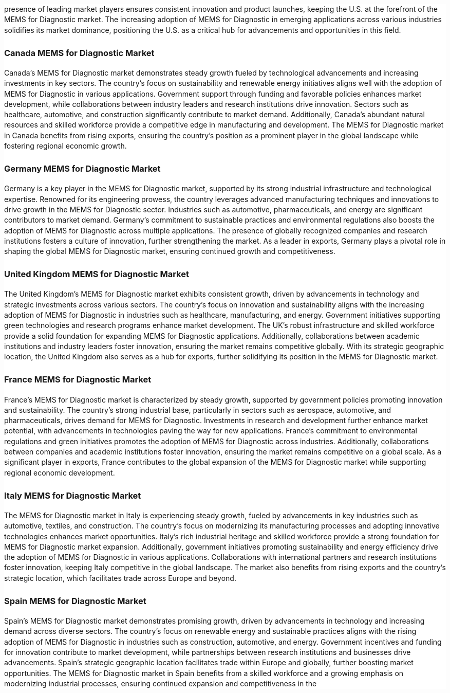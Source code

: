 presence of leading market players ensures consistent innovation and product launches, keeping the U.S. at the forefront of the MEMS for Diagnostic market. The increasing adoption of MEMS for Diagnostic in emerging applications across various industries solidifies its market dominance, positioning the U.S. as a critical hub for advancements and opportunities in this field.</p><h3>Canada MEMS for Diagnostic Market</h3><p>Canada&rsquo;s MEMS for Diagnostic market demonstrates steady growth fueled by technological advancements and increasing investments in key sectors. The country&rsquo;s focus on sustainability and renewable energy initiatives aligns well with the adoption of MEMS for Diagnostic in various applications. Government support through funding and favorable policies enhances market development, while collaborations between industry leaders and research institutions drive innovation. Sectors such as healthcare, automotive, and construction significantly contribute to market demand. Additionally, Canada&rsquo;s abundant natural resources and skilled workforce provide a competitive edge in manufacturing and development. The MEMS for Diagnostic market in Canada benefits from rising exports, ensuring the country&rsquo;s position as a prominent player in the global landscape while fostering regional economic growth.</p><h3>Germany MEMS for Diagnostic Market</h3><p>Germany is a key player in the MEMS for Diagnostic market, supported by its strong industrial infrastructure and technological expertise. Renowned for its engineering prowess, the country leverages advanced manufacturing techniques and innovations to drive growth in the MEMS for Diagnostic sector. Industries such as automotive, pharmaceuticals, and energy are significant contributors to market demand. Germany&rsquo;s commitment to sustainable practices and environmental regulations also boosts the adoption of MEMS for Diagnostic across multiple applications. The presence of globally recognized companies and research institutions fosters a culture of innovation, further strengthening the market. As a leader in exports, Germany plays a pivotal role in shaping the global MEMS for Diagnostic market, ensuring continued growth and competitiveness.</p><h3>United Kingdom MEMS for Diagnostic Market</h3><p>The United Kingdom&rsquo;s MEMS for Diagnostic market exhibits consistent growth, driven by advancements in technology and strategic investments across various sectors. The country&rsquo;s focus on innovation and sustainability aligns with the increasing adoption of MEMS for Diagnostic in industries such as healthcare, manufacturing, and energy. Government initiatives supporting green technologies and research programs enhance market development. The UK&rsquo;s robust infrastructure and skilled workforce provide a solid foundation for expanding MEMS for Diagnostic applications. Additionally, collaborations between academic institutions and industry leaders foster innovation, ensuring the market remains competitive globally. With its strategic geographic location, the United Kingdom also serves as a hub for exports, further solidifying its position in the MEMS for Diagnostic market.</p><h3>France MEMS for Diagnostic Market</h3><p>France&rsquo;s MEMS for Diagnostic market is characterized by steady growth, supported by government policies promoting innovation and sustainability. The country&rsquo;s strong industrial base, particularly in sectors such as aerospace, automotive, and pharmaceuticals, drives demand for MEMS for Diagnostic. Investments in research and development further enhance market potential, with advancements in technologies paving the way for new applications. France&rsquo;s commitment to environmental regulations and green initiatives promotes the adoption of MEMS for Diagnostic across industries. Additionally, collaborations between companies and academic institutions foster innovation, ensuring the market remains competitive on a global scale. As a significant player in exports, France contributes to the global expansion of the MEMS for Diagnostic market while supporting regional economic development.</p><h3>Italy MEMS for Diagnostic Market</h3><p>The MEMS for Diagnostic market in Italy is experiencing steady growth, fueled by advancements in key industries such as automotive, textiles, and construction. The country&rsquo;s focus on modernizing its manufacturing processes and adopting innovative technologies enhances market opportunities. Italy&rsquo;s rich industrial heritage and skilled workforce provide a strong foundation for MEMS for Diagnostic market expansion. Additionally, government initiatives promoting sustainability and energy efficiency drive the adoption of MEMS for Diagnostic in various applications. Collaborations with international partners and research institutions foster innovation, keeping Italy competitive in the global landscape. The market also benefits from rising exports and the country&rsquo;s strategic location, which facilitates trade across Europe and beyond.</p><h3>Spain MEMS for Diagnostic Market</h3><p>Spain&rsquo;s MEMS for Diagnostic market demonstrates promising growth, driven by advancements in technology and increasing demand across diverse sectors. The country&rsquo;s focus on renewable energy and sustainable practices aligns with the rising adoption of MEMS for Diagnostic in industries such as construction, automotive, and energy. Government incentives and funding for innovation contribute to market development, while partnerships between research institutions and businesses drive advancements. Spain&rsquo;s strategic geographic location facilitates trade within Europe and globally, further boosting market opportunities. The MEMS for Diagnostic market in Spain benefits from a skilled workforce and a growing emphasis on modernizing industrial processes, ensuring continued expansion and competitiveness in the
